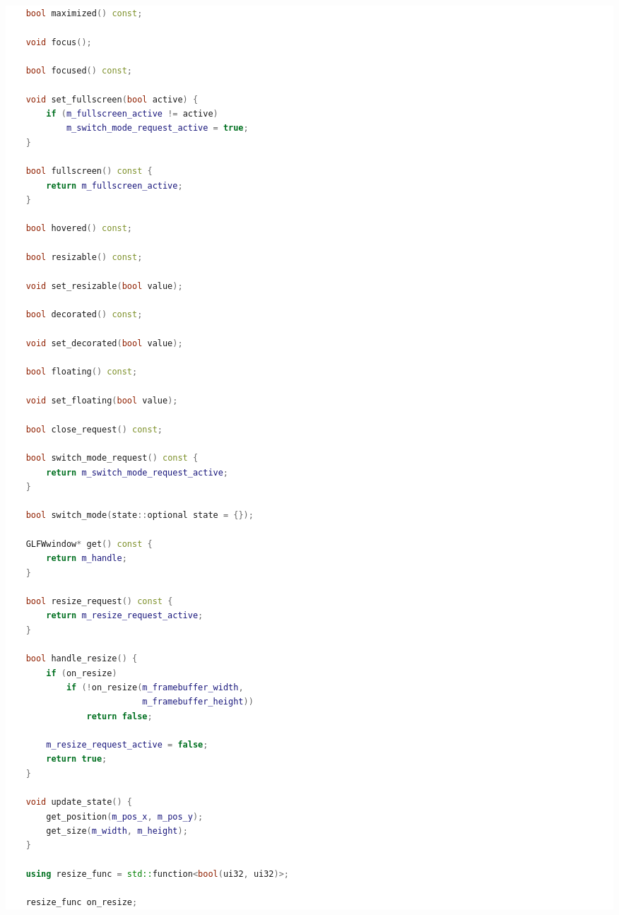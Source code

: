 ```cpp
    bool maximized() const;

    void focus();

    bool focused() const;

    void set_fullscreen(bool active) {
        if (m_fullscreen_active != active)
            m_switch_mode_request_active = true;
    }

    bool fullscreen() const {
        return m_fullscreen_active;
    }

    bool hovered() const;

    bool resizable() const;

    void set_resizable(bool value);

    bool decorated() const;

    void set_decorated(bool value);

    bool floating() const;

    void set_floating(bool value);

    bool close_request() const;

    bool switch_mode_request() const {
        return m_switch_mode_request_active;
    }

    bool switch_mode(state::optional state = {});

    GLFWwindow* get() const {
        return m_handle;
    }

    bool resize_request() const {
        return m_resize_request_active;
    }

    bool handle_resize() {
        if (on_resize)
            if (!on_resize(m_framebuffer_width,
                           m_framebuffer_height))
                return false;

        m_resize_request_active = false;
        return true;
    }

    void update_state() {
        get_position(m_pos_x, m_pos_y);
        get_size(m_width, m_height);
    }

    using resize_func = std::function<bool(ui32, ui32)>;

    resize_func on_resize;
```